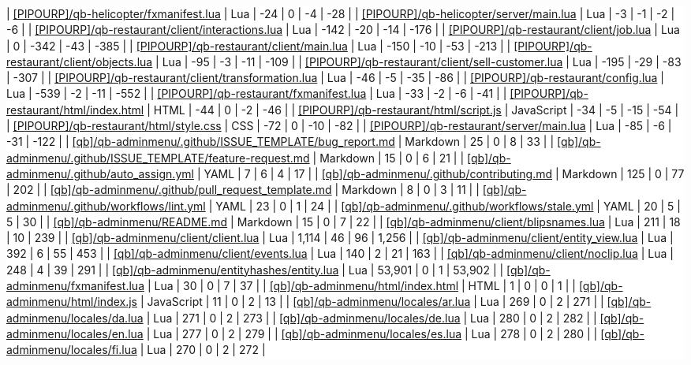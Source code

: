 | [\[PIPOURP\]/qb-helicopter/fxmanifest.lua](/%5BPIPOURP%5D/qb-helicopter/fxmanifest.lua) | Lua | -24 | 0 | -4 | -28 |
| [\[PIPOURP\]/qb-helicopter/server/main.lua](/%5BPIPOURP%5D/qb-helicopter/server/main.lua) | Lua | -3 | -1 | -2 | -6 |
| [\[PIPOURP\]/qb-restaurant/client/interactions.lua](/%5BPIPOURP%5D/qb-restaurant/client/interactions.lua) | Lua | -142 | -20 | -14 | -176 |
| [\[PIPOURP\]/qb-restaurant/client/job.lua](/%5BPIPOURP%5D/qb-restaurant/client/job.lua) | Lua | 0 | -342 | -43 | -385 |
| [\[PIPOURP\]/qb-restaurant/client/main.lua](/%5BPIPOURP%5D/qb-restaurant/client/main.lua) | Lua | -150 | -10 | -53 | -213 |
| [\[PIPOURP\]/qb-restaurant/client/objects.lua](/%5BPIPOURP%5D/qb-restaurant/client/objects.lua) | Lua | -95 | -3 | -11 | -109 |
| [\[PIPOURP\]/qb-restaurant/client/sell-customer.lua](/%5BPIPOURP%5D/qb-restaurant/client/sell-customer.lua) | Lua | -195 | -29 | -83 | -307 |
| [\[PIPOURP\]/qb-restaurant/client/transformation.lua](/%5BPIPOURP%5D/qb-restaurant/client/transformation.lua) | Lua | -46 | -5 | -35 | -86 |
| [\[PIPOURP\]/qb-restaurant/config.lua](/%5BPIPOURP%5D/qb-restaurant/config.lua) | Lua | -539 | -2 | -11 | -552 |
| [\[PIPOURP\]/qb-restaurant/fxmanifest.lua](/%5BPIPOURP%5D/qb-restaurant/fxmanifest.lua) | Lua | -33 | -2 | -6 | -41 |
| [\[PIPOURP\]/qb-restaurant/html/index.html](/%5BPIPOURP%5D/qb-restaurant/html/index.html) | HTML | -44 | 0 | -2 | -46 |
| [\[PIPOURP\]/qb-restaurant/html/script.js](/%5BPIPOURP%5D/qb-restaurant/html/script.js) | JavaScript | -34 | -5 | -15 | -54 |
| [\[PIPOURP\]/qb-restaurant/html/style.css](/%5BPIPOURP%5D/qb-restaurant/html/style.css) | CSS | -72 | 0 | -10 | -82 |
| [\[PIPOURP\]/qb-restaurant/server/main.lua](/%5BPIPOURP%5D/qb-restaurant/server/main.lua) | Lua | -85 | -6 | -31 | -122 |
| [\[qb\]/qb-adminmenu/.github/ISSUE\_TEMPLATE/bug\_report.md](/%5Bqb%5D/qb-adminmenu/.github/ISSUE_TEMPLATE/bug_report.md) | Markdown | 25 | 0 | 8 | 33 |
| [\[qb\]/qb-adminmenu/.github/ISSUE\_TEMPLATE/feature-request.md](/%5Bqb%5D/qb-adminmenu/.github/ISSUE_TEMPLATE/feature-request.md) | Markdown | 15 | 0 | 6 | 21 |
| [\[qb\]/qb-adminmenu/.github/auto\_assign.yml](/%5Bqb%5D/qb-adminmenu/.github/auto_assign.yml) | YAML | 7 | 6 | 4 | 17 |
| [\[qb\]/qb-adminmenu/.github/contributing.md](/%5Bqb%5D/qb-adminmenu/.github/contributing.md) | Markdown | 125 | 0 | 77 | 202 |
| [\[qb\]/qb-adminmenu/.github/pull\_request\_template.md](/%5Bqb%5D/qb-adminmenu/.github/pull_request_template.md) | Markdown | 8 | 0 | 3 | 11 |
| [\[qb\]/qb-adminmenu/.github/workflows/lint.yml](/%5Bqb%5D/qb-adminmenu/.github/workflows/lint.yml) | YAML | 23 | 0 | 1 | 24 |
| [\[qb\]/qb-adminmenu/.github/workflows/stale.yml](/%5Bqb%5D/qb-adminmenu/.github/workflows/stale.yml) | YAML | 20 | 5 | 5 | 30 |
| [\[qb\]/qb-adminmenu/README.md](/%5Bqb%5D/qb-adminmenu/README.md) | Markdown | 15 | 0 | 7 | 22 |
| [\[qb\]/qb-adminmenu/client/blipsnames.lua](/%5Bqb%5D/qb-adminmenu/client/blipsnames.lua) | Lua | 211 | 18 | 10 | 239 |
| [\[qb\]/qb-adminmenu/client/client.lua](/%5Bqb%5D/qb-adminmenu/client/client.lua) | Lua | 1,114 | 46 | 96 | 1,256 |
| [\[qb\]/qb-adminmenu/client/entity\_view.lua](/%5Bqb%5D/qb-adminmenu/client/entity_view.lua) | Lua | 392 | 6 | 55 | 453 |
| [\[qb\]/qb-adminmenu/client/events.lua](/%5Bqb%5D/qb-adminmenu/client/events.lua) | Lua | 140 | 2 | 21 | 163 |
| [\[qb\]/qb-adminmenu/client/noclip.lua](/%5Bqb%5D/qb-adminmenu/client/noclip.lua) | Lua | 248 | 4 | 39 | 291 |
| [\[qb\]/qb-adminmenu/entityhashes/entity.lua](/%5Bqb%5D/qb-adminmenu/entityhashes/entity.lua) | Lua | 53,901 | 0 | 1 | 53,902 |
| [\[qb\]/qb-adminmenu/fxmanifest.lua](/%5Bqb%5D/qb-adminmenu/fxmanifest.lua) | Lua | 30 | 0 | 7 | 37 |
| [\[qb\]/qb-adminmenu/html/index.html](/%5Bqb%5D/qb-adminmenu/html/index.html) | HTML | 1 | 0 | 0 | 1 |
| [\[qb\]/qb-adminmenu/html/index.js](/%5Bqb%5D/qb-adminmenu/html/index.js) | JavaScript | 11 | 0 | 2 | 13 |
| [\[qb\]/qb-adminmenu/locales/ar.lua](/%5Bqb%5D/qb-adminmenu/locales/ar.lua) | Lua | 269 | 0 | 2 | 271 |
| [\[qb\]/qb-adminmenu/locales/da.lua](/%5Bqb%5D/qb-adminmenu/locales/da.lua) | Lua | 271 | 0 | 2 | 273 |
| [\[qb\]/qb-adminmenu/locales/de.lua](/%5Bqb%5D/qb-adminmenu/locales/de.lua) | Lua | 280 | 0 | 2 | 282 |
| [\[qb\]/qb-adminmenu/locales/en.lua](/%5Bqb%5D/qb-adminmenu/locales/en.lua) | Lua | 277 | 0 | 2 | 279 |
| [\[qb\]/qb-adminmenu/locales/es.lua](/%5Bqb%5D/qb-adminmenu/locales/es.lua) | Lua | 278 | 0 | 2 | 280 |
| [\[qb\]/qb-adminmenu/locales/fi.lua](/%5Bqb%5D/qb-adminmenu/locales/fi.lua) | Lua | 270 | 0 | 2 | 272 |